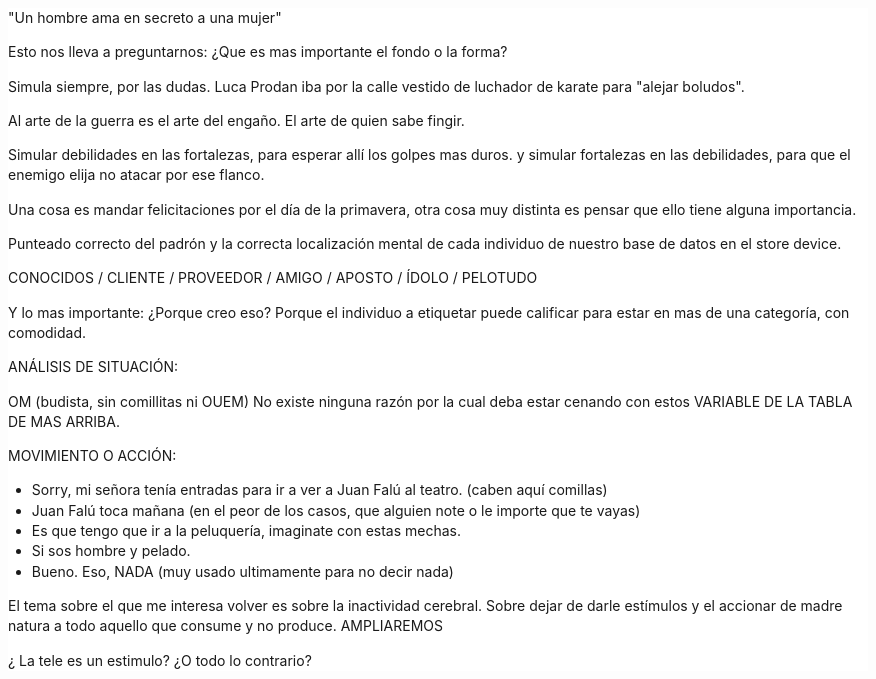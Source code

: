 "Un hombre ama en secreto a una mujer"

Esto nos lleva a preguntarnos: ¿Que es mas importante el fondo o la forma?

Simula siempre, por las dudas.
Luca Prodan iba por la calle vestido de luchador de karate para "alejar boludos".

Al arte de la guerra es el arte del engaño. El arte de quien sabe fingir.

Simular debilidades en las fortalezas, para esperar allí los golpes mas duros.
y simular fortalezas en las debilidades, para que el enemigo elija no atacar por ese flanco.

Una cosa es mandar felicitaciones por el día de la primavera, otra cosa muy distinta es pensar que ello tiene alguna importancia.

Punteado correcto del padrón y la correcta localización mental de cada individuo de nuestro base de datos en el store device.

CONOCIDOS / CLIENTE / PROVEEDOR / AMIGO / APOSTO / ÍDOLO / PELOTUDO

Y lo mas importante: ¿Porque creo eso? Porque el individuo a etiquetar puede calificar para estar en mas de una categoría, con comodidad.

ANÁLISIS DE SITUACIÓN: 

OM (budista, sin comillitas ni OUEM) No existe ninguna razón por la cual deba estar cenando con estos VARIABLE DE LA TABLA DE MAS ARRIBA.

MOVIMIENTO O ACCIÓN: 
- Sorry, mi señora tenía entradas para ir a ver a Juan Falú al teatro.  (caben aquí comillas)
- Juan Falú toca mañana (en el peor de los casos, que alguien note o le importe que te vayas)
- Es que tengo que ir a la peluquería, imaginate con estas mechas.
- Si sos hombre y pelado.
- Bueno. Eso, NADA (muy usado ultimamente para no decir nada)

El tema sobre el que me interesa volver es sobre la inactividad cerebral. Sobre dejar de darle estímulos y el accionar de madre natura a todo aquello que consume y no produce. AMPLIAREMOS

¿ La tele es un estimulo? ¿O todo lo contrario?





